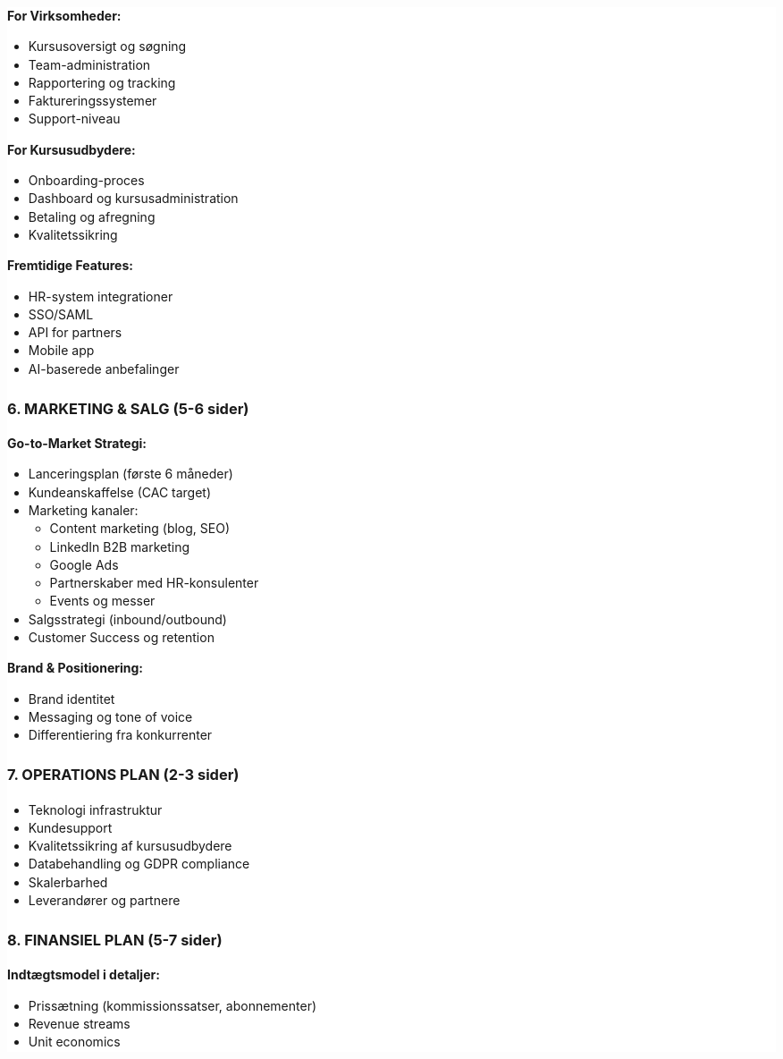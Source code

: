 **For Virksomheder:**
- Kursusoversigt og søgning
- Team-administration
- Rapportering og tracking
- Faktureringssystemer
- Support-niveau

**For Kursusudbydere:**
- Onboarding-proces
- Dashboard og kursusadministration
- Betaling og afregning
- Kvalitetssikring

**Fremtidige Features:**
- HR-system integrationer
- SSO/SAML
- API for partners
- Mobile app
- AI-baserede anbefalinger

### 6. MARKETING & SALG (5-6 sider)

**Go-to-Market Strategi:**
- Lanceringsplan (første 6 måneder)
- Kundeanskaffelse (CAC target)
- Marketing kanaler:
  - Content marketing (blog, SEO)
  - LinkedIn B2B marketing
  - Google Ads
  - Partnerskaber med HR-konsulenter
  - Events og messer
- Salgsstrategi (inbound/outbound)
- Customer Success og retention

**Brand & Positionering:**
- Brand identitet
- Messaging og tone of voice
- Differentiering fra konkurrenter

### 7. OPERATIONS PLAN (2-3 sider)
- Teknologi infrastruktur
- Kundesupport
- Kvalitetssikring af kursusudbydere
- Databehandling og GDPR compliance
- Skalerbarhed
- Leverandører og partnere

### 8. FINANSIEL PLAN (5-7 sider)

**Indtægtsmodel i detaljer:**
- Prissætning (kommissionssatser, abonnementer)
- Revenue streams
- Unit economics
